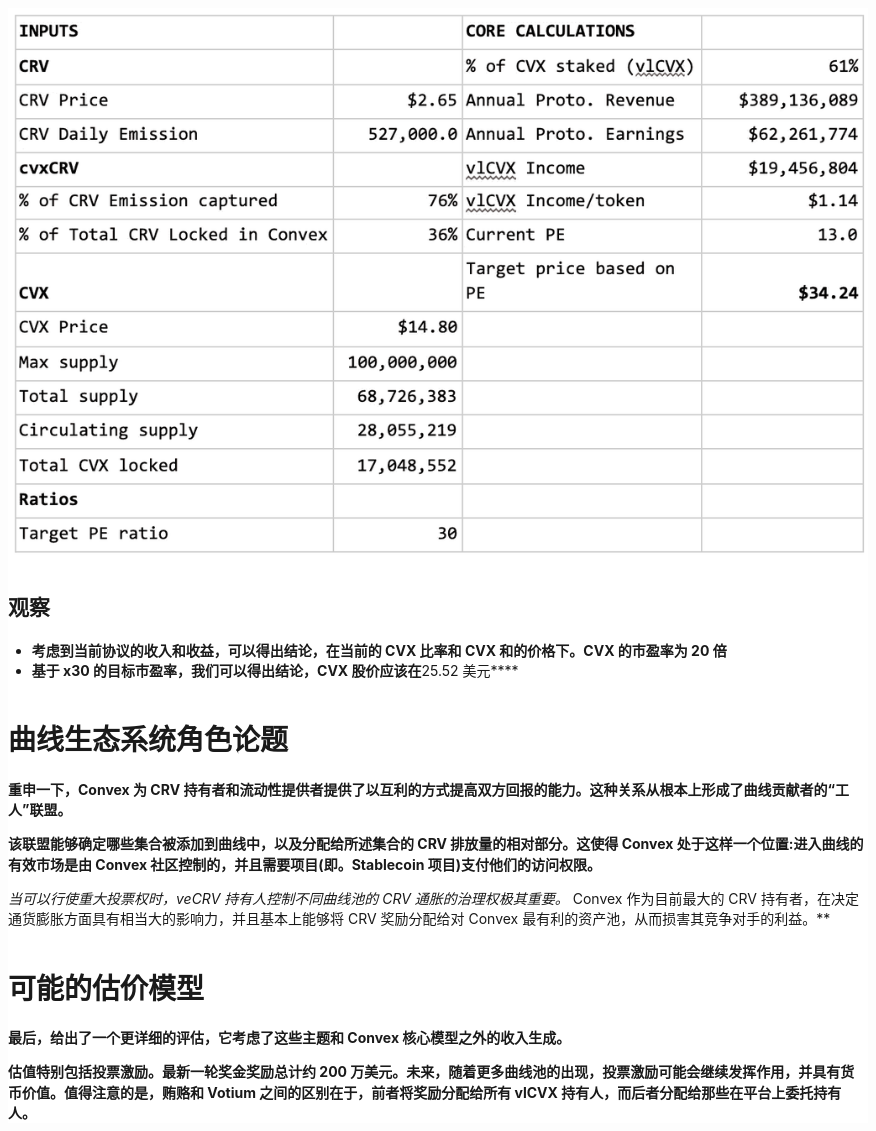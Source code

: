 **![](img/b6d2c094a0948f08c91a4a9940bbcf99.png)**

## **观察**

*   **考虑到当前协议的收入和收益，可以得出结论，在当前的 CVX 比率和 CVX 和的价格下。CVX 的市盈率为 20 倍**
*   **基于 x30 的目标市盈率，我们可以得出结论，CVX 股价应该在**25.52 美元****

# **曲线生态系统角色论题**

**重申一下，Convex 为 CRV 持有者和流动性提供者提供了以互利的方式提高双方回报的能力。这种关系从根本上形成了曲线贡献者的“工人”联盟。**

**该联盟能够确定哪些集合被添加到曲线中，以及分配给所述集合的 CRV 排放量的相对部分。这使得 Convex 处于这样一个位置:进入曲线的有效市场是由 Convex 社区控制的，并且需要项目(即。Stablecoin 项目)支付他们的访问权限。**

**当可以行使重大投票权时，veCRV 持有人控制不同曲线池的 CRV 通胀的治理权极其重要*。* Convex 作为目前最大的 CRV 持有者，在决定通货膨胀方面具有相当大的影响力，并且基本上能够将 CRV 奖励分配给对 Convex 最有利的资产池，从而损害其竞争对手的利益。**

# **可能的估价模型**

**最后，给出了一个更详细的评估，它考虑了这些主题和 Convex 核心模型之外的收入生成。**

**估值特别包括投票激励。最新一轮奖金奖励总计约 200 万美元。未来，随着更多曲线池的出现，投票激励可能会继续发挥作用，并具有货币价值。值得注意的是，贿赂和 Votium 之间的区别在于，前者将奖励分配给所有 vlCVX 持有人，而后者分配给那些在平台上委托持有人。**
